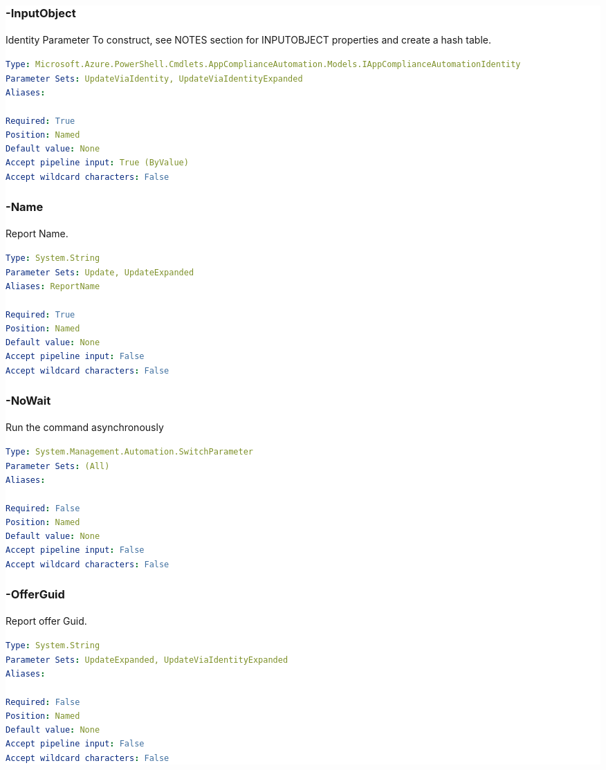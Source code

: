 ### -InputObject
Identity Parameter
To construct, see NOTES section for INPUTOBJECT properties and create a hash table.

```yaml
Type: Microsoft.Azure.PowerShell.Cmdlets.AppComplianceAutomation.Models.IAppComplianceAutomationIdentity
Parameter Sets: UpdateViaIdentity, UpdateViaIdentityExpanded
Aliases:

Required: True
Position: Named
Default value: None
Accept pipeline input: True (ByValue)
Accept wildcard characters: False
```

### -Name
Report Name.

```yaml
Type: System.String
Parameter Sets: Update, UpdateExpanded
Aliases: ReportName

Required: True
Position: Named
Default value: None
Accept pipeline input: False
Accept wildcard characters: False
```

### -NoWait
Run the command asynchronously

```yaml
Type: System.Management.Automation.SwitchParameter
Parameter Sets: (All)
Aliases:

Required: False
Position: Named
Default value: None
Accept pipeline input: False
Accept wildcard characters: False
```

### -OfferGuid
Report offer Guid.

```yaml
Type: System.String
Parameter Sets: UpdateExpanded, UpdateViaIdentityExpanded
Aliases:

Required: False
Position: Named
Default value: None
Accept pipeline input: False
Accept wildcard characters: False
```
